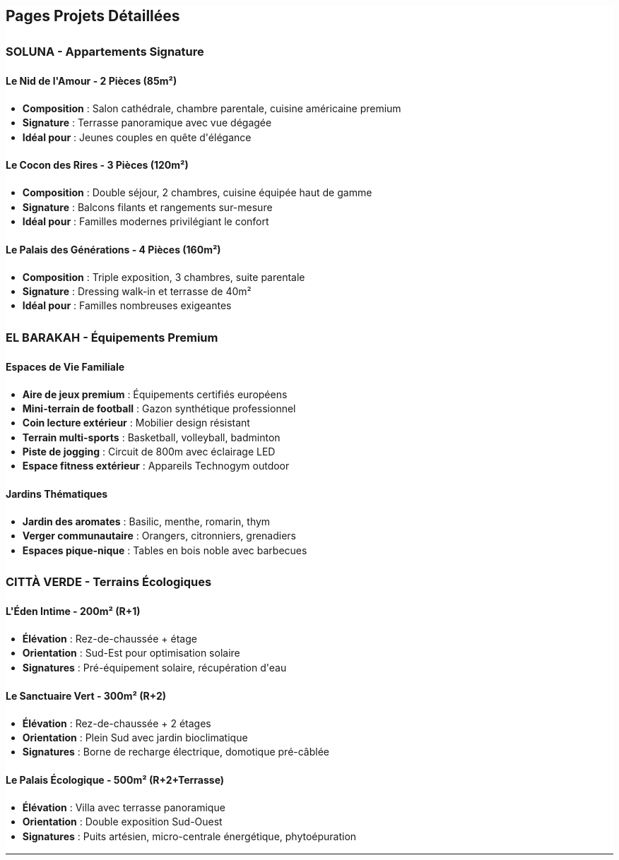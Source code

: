 ## Pages Projets Détaillées

### SOLUNA - Appartements Signature

#### Le Nid de l'Amour - 2 Pièces (85m²)
- **Composition** : Salon cathédrale, chambre parentale, cuisine américaine premium
- **Signature** : Terrasse panoramique avec vue dégagée
- **Idéal pour** : Jeunes couples en quête d'élégance

#### Le Cocon des Rires - 3 Pièces (120m²)
- **Composition** : Double séjour, 2 chambres, cuisine équipée haut de gamme
- **Signature** : Balcons filants et rangements sur-mesure
- **Idéal pour** : Familles modernes privilégiant le confort

#### Le Palais des Générations - 4 Pièces (160m²)
- **Composition** : Triple exposition, 3 chambres, suite parentale
- **Signature** : Dressing walk-in et terrasse de 40m²
- **Idéal pour** : Familles nombreuses exigeantes

### EL BARAKAH - Équipements Premium

#### Espaces de Vie Familiale
- **Aire de jeux premium** : Équipements certifiés européens
- **Mini-terrain de football** : Gazon synthétique professionnel
- **Coin lecture extérieur** : Mobilier design résistant
- **Terrain multi-sports** : Basketball, volleyball, badminton
- **Piste de jogging** : Circuit de 800m avec éclairage LED
- **Espace fitness extérieur** : Appareils Technogym outdoor

#### Jardins Thématiques
- **Jardin des aromates** : Basilic, menthe, romarin, thym
- **Verger communautaire** : Orangers, citronniers, grenadiers
- **Espaces pique-nique** : Tables en bois noble avec barbecues

### CITTÀ VERDE - Terrains Écologiques

#### L'Éden Intime - 200m² (R+1)
- **Élévation** : Rez-de-chaussée + étage
- **Orientation** : Sud-Est pour optimisation solaire
- **Signatures** : Pré-équipement solaire, récupération d'eau

#### Le Sanctuaire Vert - 300m² (R+2)
- **Élévation** : Rez-de-chaussée + 2 étages
- **Orientation** : Plein Sud avec jardin bioclimatique
- **Signatures** : Borne de recharge électrique, domotique pré-câblée

#### Le Palais Écologique - 500m² (R+2+Terrasse)
- **Élévation** : Villa avec terrasse panoramique
- **Orientation** : Double exposition Sud-Ouest
- **Signatures** : Puits artésien, micro-centrale énergétique, phytoépuration

---